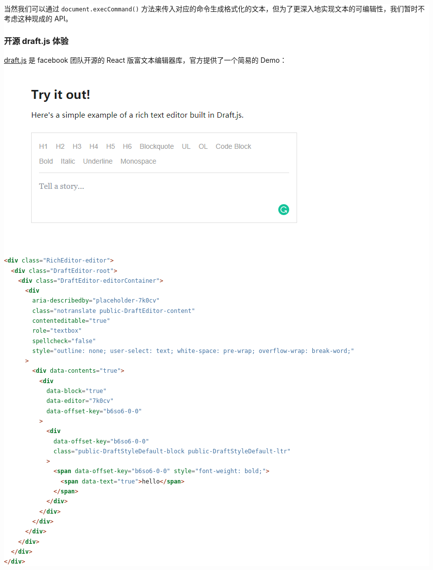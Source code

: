 当然我们可以通过 `document.execCommand()` 方法来传入对应的命令生成格式化的文本，但为了更深入地实现文本的可编辑性，我们暂时不考虑这种现成的 API。

### 开源 draft.js 体验

[draft.js](https://draftjs.org/) 是 facebook 团队开源的 React 版富文本编辑器库，官方提供了一个简易的 Demo：

![draft.js](draft.js.png)

```html
<div class="RichEditor-editor">
  <div class="DraftEditor-root">
    <div class="DraftEditor-editorContainer">
      <div
        aria-describedby="placeholder-7k0cv"
        class="notranslate public-DraftEditor-content"
        contenteditable="true"
        role="textbox"
        spellcheck="false"
        style="outline: none; user-select: text; white-space: pre-wrap; overflow-wrap: break-word;"
      >
        <div data-contents="true">
          <div
            data-block="true"
            data-editor="7k0cv"
            data-offset-key="b6so6-0-0"
          >
            <div
              data-offset-key="b6so6-0-0"
              class="public-DraftStyleDefault-block public-DraftStyleDefault-ltr"
            >
              <span data-offset-key="b6so6-0-0" style="font-weight: bold;">
                <span data-text="true">hello</span>
              </span>
            </div>
          </div>
        </div>
      </div>
    </div>
  </div>
</div>
```
